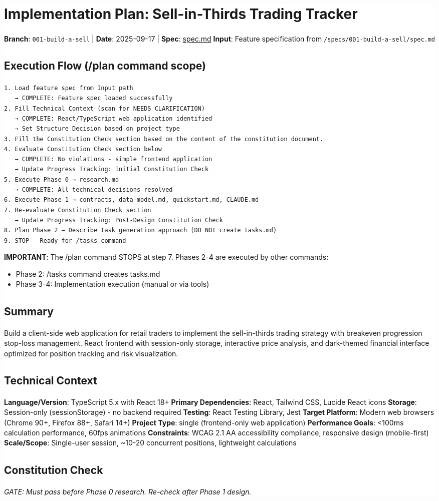 # Implementation Plan: Sell-in-Thirds Trading Tracker

**Branch**: `001-build-a-sell` | **Date**: 2025-09-17 | **Spec**: [spec.md](./spec.md)
**Input**: Feature specification from `/specs/001-build-a-sell/spec.md`

## Execution Flow (/plan command scope)
```
1. Load feature spec from Input path
   → COMPLETE: Feature spec loaded successfully
2. Fill Technical Context (scan for NEEDS CLARIFICATION)
   → COMPLETE: React/TypeScript web application identified
   → Set Structure Decision based on project type
3. Fill the Constitution Check section based on the content of the constitution document.
4. Evaluate Constitution Check section below
   → COMPLETE: No violations - simple frontend application
   → Update Progress Tracking: Initial Constitution Check
5. Execute Phase 0 → research.md
   → COMPLETE: All technical decisions resolved
6. Execute Phase 1 → contracts, data-model.md, quickstart.md, CLAUDE.md
7. Re-evaluate Constitution Check section
   → Update Progress Tracking: Post-Design Constitution Check
8. Plan Phase 2 → Describe task generation approach (DO NOT create tasks.md)
9. STOP - Ready for /tasks command
```

**IMPORTANT**: The /plan command STOPS at step 7. Phases 2-4 are executed by other commands:
- Phase 2: /tasks command creates tasks.md
- Phase 3-4: Implementation execution (manual or via tools)

## Summary
Build a client-side web application for retail traders to implement the sell-in-thirds trading strategy with breakeven progression stop-loss management. React frontend with session-only storage, interactive price analysis, and dark-themed financial interface optimized for position tracking and risk visualization.

## Technical Context
**Language/Version**: TypeScript 5.x with React 18+
**Primary Dependencies**: React, Tailwind CSS, Lucide React icons
**Storage**: Session-only (sessionStorage) - no backend required
**Testing**: React Testing Library, Jest
**Target Platform**: Modern web browsers (Chrome 90+, Firefox 88+, Safari 14+)
**Project Type**: single (frontend-only web application)
**Performance Goals**: <100ms calculation performance, 60fps animations
**Constraints**: WCAG 2.1 AA accessibility compliance, responsive design (mobile-first)
**Scale/Scope**: Single-user session, ~10-20 concurrent positions, lightweight calculations

## Constitution Check
*GATE: Must pass before Phase 0 research. Re-check after Phase 1 design.*
